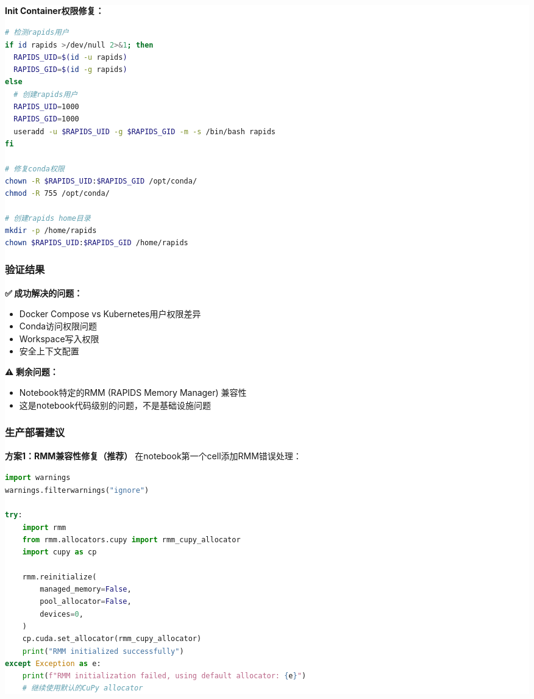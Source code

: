 **Init Container权限修复：**
```bash
# 检测rapids用户
if id rapids >/dev/null 2>&1; then
  RAPIDS_UID=$(id -u rapids)
  RAPIDS_GID=$(id -g rapids)
else
  # 创建rapids用户
  RAPIDS_UID=1000
  RAPIDS_GID=1000
  useradd -u $RAPIDS_UID -g $RAPIDS_GID -m -s /bin/bash rapids
fi

# 修复conda权限
chown -R $RAPIDS_UID:$RAPIDS_GID /opt/conda/
chmod -R 755 /opt/conda/

# 创建rapids home目录
mkdir -p /home/rapids
chown $RAPIDS_UID:$RAPIDS_GID /home/rapids
```

### 验证结果

**✅ 成功解决的问题：**
- Docker Compose vs Kubernetes用户权限差异
- Conda访问权限问题
- Workspace写入权限
- 安全上下文配置

**⚠️ 剩余问题：**
- Notebook特定的RMM (RAPIDS Memory Manager) 兼容性
- 这是notebook代码级别的问题，不是基础设施问题

### 生产部署建议

**方案1：RMM兼容性修复（推荐）**
在notebook第一个cell添加RMM错误处理：
```python
import warnings
warnings.filterwarnings("ignore")

try:
    import rmm
    from rmm.allocators.cupy import rmm_cupy_allocator
    import cupy as cp
    
    rmm.reinitialize(
        managed_memory=False,
        pool_allocator=False,
        devices=0,
    )
    cp.cuda.set_allocator(rmm_cupy_allocator)
    print("RMM initialized successfully")
except Exception as e:
    print(f"RMM initialization failed, using default allocator: {e}")
    # 继续使用默认的CuPy allocator
```

